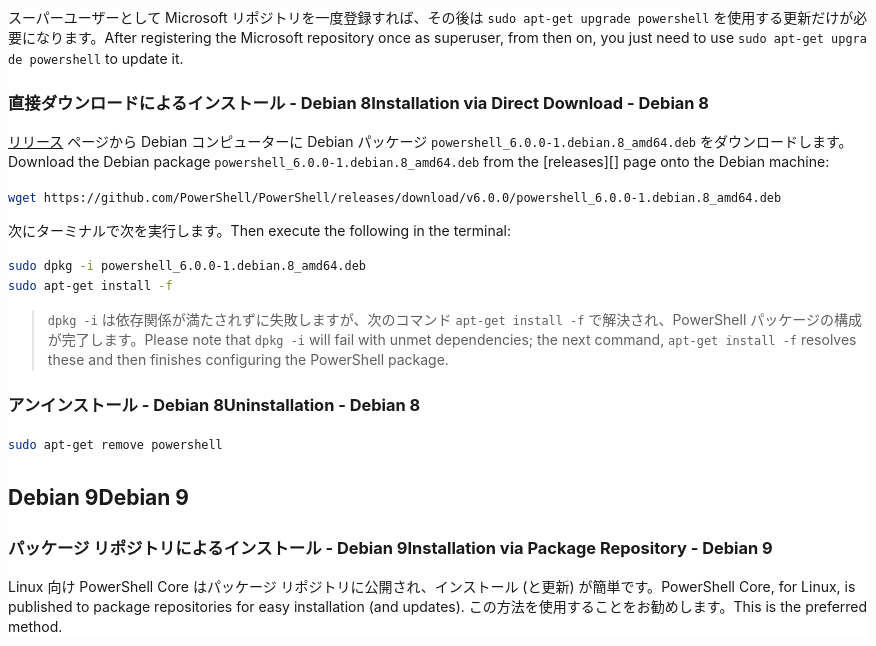 <span data-ttu-id="cee5a-141">スーパーユーザーとして Microsoft リポジトリを一度登録すれば、その後は `sudo apt-get upgrade powershell` を使用する更新だけが必要になります。</span><span class="sxs-lookup"><span data-stu-id="cee5a-141">After registering the Microsoft repository once as superuser, from then on, you just need to use `sudo apt-get upgrade powershell` to update it.</span></span>

### <a name="installation-via-direct-download---debian-8"></a><span data-ttu-id="cee5a-142">直接ダウンロードによるインストール - Debian 8</span><span class="sxs-lookup"><span data-stu-id="cee5a-142">Installation via Direct Download - Debian 8</span></span>

<span data-ttu-id="cee5a-143">[リリース][] ページから Debian コンピューターに Debian パッケージ `powershell_6.0.0-1.debian.8_amd64.deb` をダウンロードします。</span><span class="sxs-lookup"><span data-stu-id="cee5a-143">Download the Debian package `powershell_6.0.0-1.debian.8_amd64.deb` from the [releases][] page onto the Debian machine:</span></span>

```sh
wget https://github.com/PowerShell/PowerShell/releases/download/v6.0.0/powershell_6.0.0-1.debian.8_amd64.deb
```

<span data-ttu-id="cee5a-144">次にターミナルで次を実行します。</span><span class="sxs-lookup"><span data-stu-id="cee5a-144">Then execute the following in the terminal:</span></span>

```sh
sudo dpkg -i powershell_6.0.0-1.debian.8_amd64.deb
sudo apt-get install -f
```

> <span data-ttu-id="cee5a-145">`dpkg -i` は依存関係が満たされずに失敗しますが、次のコマンド `apt-get install -f` で解決され、PowerShell パッケージの構成が完了します。</span><span class="sxs-lookup"><span data-stu-id="cee5a-145">Please note that `dpkg -i` will fail with unmet dependencies; the next command, `apt-get install -f` resolves these and then finishes configuring the PowerShell package.</span></span>

### <a name="uninstallation---debian-8"></a><span data-ttu-id="cee5a-146">アンインストール - Debian 8</span><span class="sxs-lookup"><span data-stu-id="cee5a-146">Uninstallation - Debian 8</span></span>

```sh
sudo apt-get remove powershell
```

## <a name="debian-9"></a><span data-ttu-id="cee5a-147">Debian 9</span><span class="sxs-lookup"><span data-stu-id="cee5a-147">Debian 9</span></span>

### <a name="installation-via-package-repository---debian-9"></a><span data-ttu-id="cee5a-148">パッケージ リポジトリによるインストール - Debian 9</span><span class="sxs-lookup"><span data-stu-id="cee5a-148">Installation via Package Repository - Debian 9</span></span>

<span data-ttu-id="cee5a-149">Linux 向け PowerShell Core はパッケージ リポジトリに公開され、インストール (と更新) が簡単です。</span><span class="sxs-lookup"><span data-stu-id="cee5a-149">PowerShell Core, for Linux, is published to package repositories for easy installation (and updates).</span></span>
<span data-ttu-id="cee5a-150">この方法を使用することをお勧めします。</span><span class="sxs-lookup"><span data-stu-id="cee5a-150">This is the preferred method.</span></span>


[u14]: #ubuntu-1404
[u16]: #ubuntu-1604
[u17]: #ubuntu-1704
[deb8]: #debian-8
[deb9]: #debian-9
[cos]: #centos-7
[rhel7]: #red-hat-enterprise-linux-rhel-7
[opensuse]: #opensuse-422
[fed25]: #fedora-25
[fed26]: #fedora-26
[arch]: #arch-linux
[lai]: #linux-appimage
[mac]: #macos-1012
[tar]: #binary-archives
[CentOS 7]: https://www.centos.org/download/
[Arch Linux]: https://www.archlinux.org/download/
[arch-release]: https://aur.archlinux.org/packages/powershell/
[arch-git]: https://aur.archlinux.org/packages/powershell-git/
[arch-bin]: https://aur.archlinux.org/packages/powershell-bin/
[appimage]: http://appimage.org/
[brew]: http://brew.sh/
[cask]: https://caskroom.github.io/
[amazon-dockerfile]: https://github.com/PowerShell/PowerShell/blob/master/docker/community/amazonlinux/Dockerfile
[リリース]: https://github.com/PowerShell/PowerShell/releases/latest
[xdg-bds]: https://specifications.freedesktop.org/basedir-spec/basedir-spec-latest.html